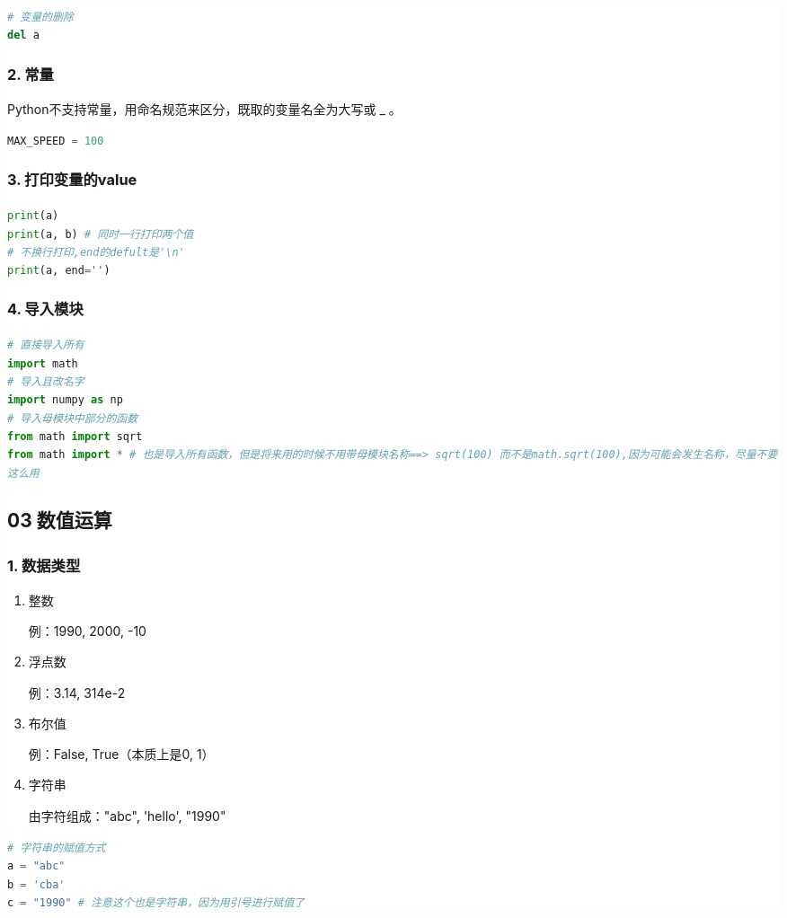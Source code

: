 ```python
# 变量的删除
del a
```

### 2. 常量

Python不支持常量，用命名规范来区分，既取的变量名全为大写或 _ 。

```python
MAX_SPEED = 100
```

### 3. 打印变量的value

```python
print(a)
print(a, b) # 同时一行打印两个值
# 不换行打印,end的defult是'\n'
print(a, end='')
```

### 4. 导入模块

```python
# 直接导入所有
import math
# 导入且改名字
import numpy as np
# 导入母模块中部分的函数
from math import sqrt
from math import * # 也是导入所有函数，但是将来用的时候不用带母模块名称==> sqrt(100) 而不是math.sqrt(100),因为可能会发生名称，尽量不要这么用
```



## 03 数值运算

### 1. 数据类型

1. 整数

    例：1990, 2000, -10

2. 浮点数

    例：3.14, 314e-2

3. 布尔值

    例：False, True（本质上是0, 1）

4. 字符串

    由字符组成："abc", 'hello', "1990"

```python
# 字符串的赋值方式
a = "abc"
b = 'cba'
c = "1990" # 注意这个也是字符串，因为用引号进行赋值了
```

